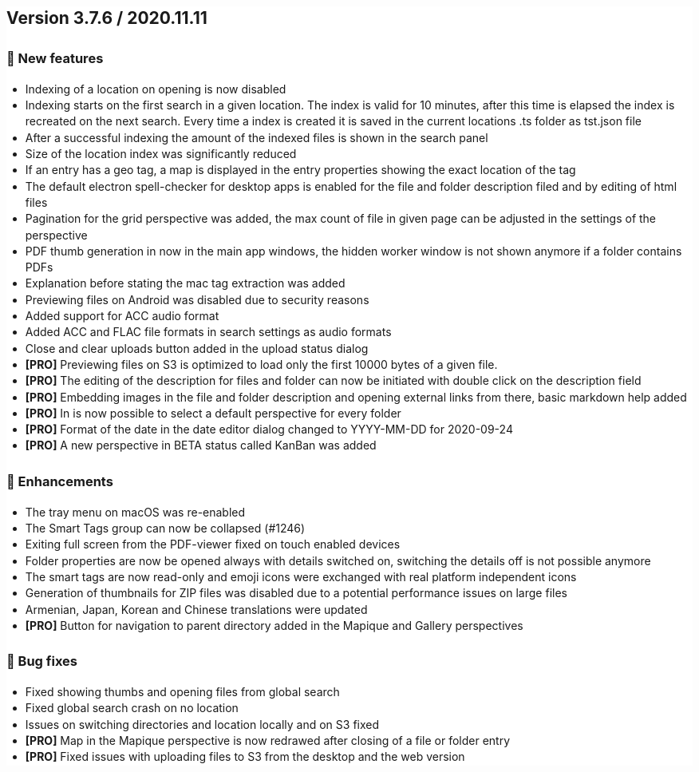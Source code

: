 ## Version 3.7.6 / 2020.11.11

### 🎉 New features

- Indexing of a location on opening is now disabled
- Indexing starts on the first search in a given location. The index is valid for 10 minutes, after this time is elapsed the index is recreated on the next search. Every time a index is created it is saved in the current locations .ts folder as tst.json file
- After a successful indexing the amount of the indexed files is shown in the search panel
- Size of the location index was significantly reduced
- If an entry has a geo tag, a map is displayed in the entry properties showing the exact location of the tag
- The default electron spell-checker for desktop apps is enabled for the file and folder description filed and by editing of html files
- Pagination for the grid perspective was added, the max count of file in given page can be adjusted in the settings of the perspective
- PDF thumb generation in now in the main app windows, the hidden worker window is not shown anymore if a folder contains PDFs
- Explanation before stating the mac tag extraction was added
- Previewing files on Android was disabled due to security reasons
- Added support for ACC audio format
- Added ACC and FLAC file formats in search settings as audio formats
- Close and clear uploads button added in the upload status dialog
- **[PRO]** Previewing files on S3 is optimized to load only the first 10000 bytes of a given file.
- **[PRO]** The editing of the description for files and folder can now be initiated with double click on the description field
- **[PRO]** Embedding images in the file and folder description and opening external links from there, basic markdown help added
- **[PRO]** In is now possible to select a default perspective for every folder
- **[PRO]** Format of the date in the date editor dialog changed to YYYY-MM-DD for 2020-09-24
- **[PRO]** A new perspective in BETA status called KanBan was added

### 🌟 Enhancements

- The tray menu on macOS was re-enabled
- The Smart Tags group can now be collapsed (#1246)
- Exiting full screen from the PDF-viewer fixed on touch enabled devices
- Folder properties are now be opened always with details switched on, switching the details off is not possible anymore
- The smart tags are now read-only and emoji icons were exchanged with real platform independent icons
- Generation of thumbnails for ZIP files was disabled due to a potential performance issues on large files
- Armenian, Japan, Korean and Chinese translations were updated
- **[PRO]** Button for navigation to parent directory added in the Mapique and Gallery perspectives

### 🐛 Bug fixes

- Fixed showing thumbs and opening files from global search
- Fixed global search crash on no location
- Issues on switching directories and location locally and on S3 fixed
- **[PRO]** Map in the Mapique perspective is now redrawed after closing of a file or folder entry
- **[PRO]** Fixed issues with uploading files to S3 from the desktop and the web version
